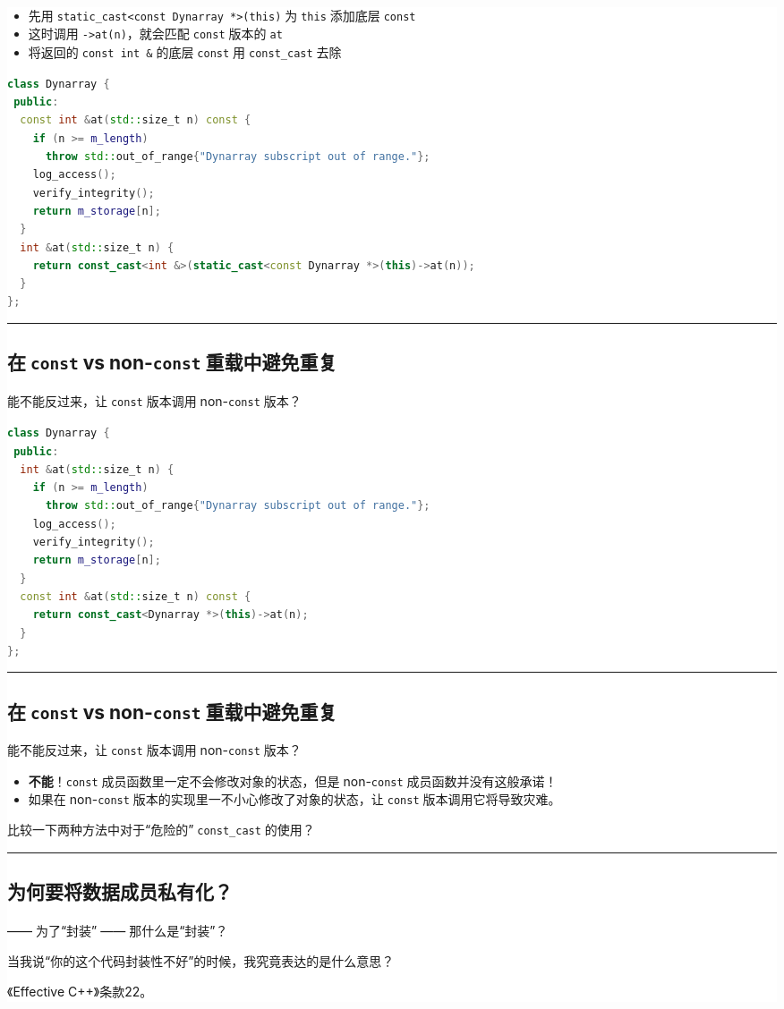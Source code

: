 - 先用 `static_cast<const Dynarray *>(this)` 为 `this` 添加底层 `const`
- 这时调用 `->at(n)`，就会匹配 `const` 版本的 `at`
- 将返回的 `const int &` 的底层 `const` 用 `const_cast` 去除

```cpp
class Dynarray {
 public:
  const int &at(std::size_t n) const {
    if (n >= m_length)
      throw std::out_of_range{"Dynarray subscript out of range."};
    log_access();
    verify_integrity();
    return m_storage[n];
  }
  int &at(std::size_t n) {
    return const_cast<int &>(static_cast<const Dynarray *>(this)->at(n));
  }
};
```

---

## 在 `const` vs non-`const` 重载中避免重复

能不能反过来，让 `const` 版本调用 non-`const` 版本？

```cpp
class Dynarray {
 public:
  int &at(std::size_t n) {
    if (n >= m_length)
      throw std::out_of_range{"Dynarray subscript out of range."};
    log_access();
    verify_integrity();
    return m_storage[n];
  }
  const int &at(std::size_t n) const {
    return const_cast<Dynarray *>(this)->at(n);
  }
};
```

---

## 在 `const` vs non-`const` 重载中避免重复

能不能反过来，让 `const` 版本调用 non-`const` 版本？
- **不能**！`const` 成员函数里一定不会修改对象的状态，但是 non-`const` 成员函数并没有这般承诺！
- 如果在 non-`const` 版本的实现里一不小心修改了对象的状态，让 `const` 版本调用它将导致灾难。

比较一下两种方法中对于“危险的” `const_cast` 的使用？

---

## 为何要将数据成员私有化？

—— 为了“封装”
—— 那什么是“封装”？

当我说“你的这个代码封装性不好”的时候，我究竟表达的是什么意思？

《Effective C++》条款22。
